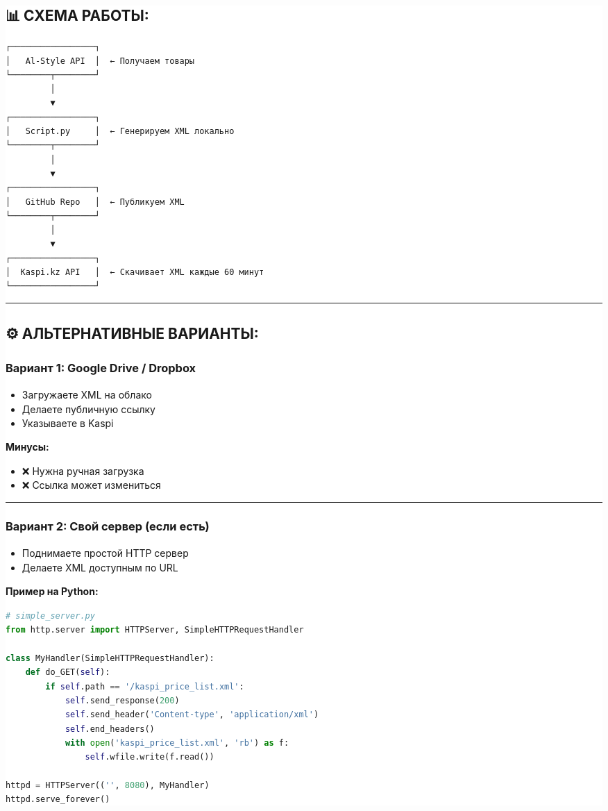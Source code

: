 
## 📊 СХЕМА РАБОТЫ:

```
┌─────────────────┐
│   Al-Style API  │  ← Получаем товары
└────────┬────────┘
         │
         ▼
┌─────────────────┐
│   Script.py     │  ← Генерируем XML локально
└────────┬────────┘
         │
         ▼
┌─────────────────┐
│   GitHub Repo   │  ← Публикуем XML
└────────┬────────┘
         │
         ▼
┌─────────────────┐
│  Kaspi.kz API   │  ← Скачивает XML каждые 60 минут
└─────────────────┘
```

---

## ⚙️ АЛЬТЕРНАТИВНЫЕ ВАРИАНТЫ:

### **Вариант 1: Google Drive / Dropbox**
- Загружаете XML на облако
- Делаете публичную ссылку
- Указываете в Kaspi

**Минусы:**
- ❌ Нужна ручная загрузка
- ❌ Ссылка может измениться

---

### **Вариант 2: Свой сервер (если есть)**
- Поднимаете простой HTTP сервер
- Делаете XML доступным по URL

**Пример на Python:**
```python
# simple_server.py
from http.server import HTTPServer, SimpleHTTPRequestHandler

class MyHandler(SimpleHTTPRequestHandler):
    def do_GET(self):
        if self.path == '/kaspi_price_list.xml':
            self.send_response(200)
            self.send_header('Content-type', 'application/xml')
            self.end_headers()
            with open('kaspi_price_list.xml', 'rb') as f:
                self.wfile.write(f.read())

httpd = HTTPServer(('', 8080), MyHandler)
httpd.serve_forever()
```

